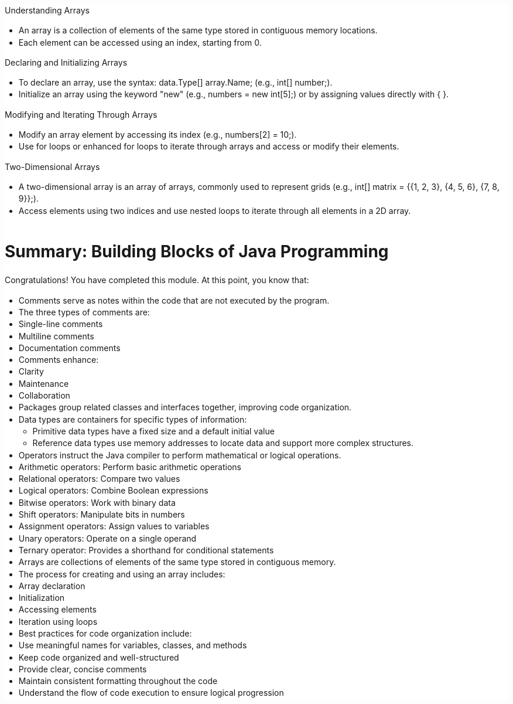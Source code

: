 Understanding Arrays

- An array is a collection of elements of the same type stored in contiguous memory locations.
- Each element can be accessed using an index, starting from 0.

Declaring and Initializing Arrays

- To declare an array, use the syntax: data.Type[] array.Name; (e.g., int[] number;).
- Initialize an array using the keyword "new" (e.g., numbers = new int[5];) or by assigning values directly with { }.

Modifying and Iterating Through Arrays

- Modify an array element by accessing its index (e.g., numbers[2] = 10;).
- Use for loops or enhanced for loops to iterate through arrays and access or modify their elements.

Two-Dimensional Arrays

- A two-dimensional array is an array of arrays, commonly used to represent grids (e.g., int[] matrix = {{1, 2, 3}, {4, 5, 6}, {7, 8, 9}};).
- Access elements using two indices and use nested loops to iterate through all elements in a 2D array.

# Summary: Building Blocks of Java Programming

Congratulations! You have completed this module. At this point, you know that:

- Comments serve as notes within the code that are not executed by the program.
- The three types of comments are:
- Single-line comments
- Multiline comments
- Documentation comments
- Comments enhance:
- Clarity
- Maintenance
- Collaboration
- Packages group related classes and interfaces together, improving code organization.
- Data types are containers for specific types of information:
    - Primitive data types have a fixed size and a default initial value
    - Reference data types use memory addresses to locate data and support more complex structures.
- Operators instruct the Java compiler to perform mathematical or logical operations.
- Arithmetic operators: Perform basic arithmetic operations
- Relational operators: Compare two values
- Logical operators: Combine Boolean expressions
- Bitwise operators: Work with binary data
- Shift operators: Manipulate bits in numbers
- Assignment operators: Assign values to variables
- Unary operators: Operate on a single operand
- Ternary operator: Provides a shorthand for conditional statements
- Arrays are collections of elements of the same type stored in contiguous memory.
- The process for creating and using an array includes:
- Array declaration
- Initialization
- Accessing elements
- Iteration using loops
- Best practices for code organization include:
- Use meaningful names for variables, classes, and methods
- Keep code organized and well-structured
- Provide clear, concise comments
- Maintain consistent formatting throughout the code
- Understand the flow of code execution to ensure logical progression
